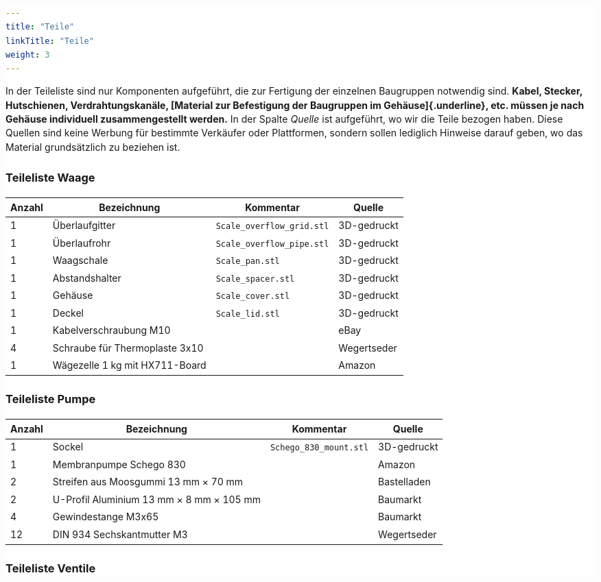 ```yaml
---
title: "Teile"
linkTitle: "Teile"
weight: 3
---
```


In der Teileliste sind nur Komponenten aufgeführt, die zur Fertigung der
einzelnen Baugruppen notwendig sind. **Kabel, Stecker, Hutschienen,
Verdrahtungskanäle, [Material zur Befestigung der Baugruppen im
Gehäuse]{.underline}, etc. müssen je nach Gehäuse individuell
zusammengestellt werden.** In der Spalte *Quelle* ist aufgeführt, wo wir
die Teile bezogen haben. Diese Quellen sind keine Werbung für bestimmte
Verkäufer oder Plattformen, sondern sollen lediglich Hinweise darauf
geben, wo das Material grundsätzlich zu beziehen ist.

### Teileliste Waage

  Anzahl  | Bezeichnung                     | Kommentar                |  Quelle
  --------| -------------------------------- |--------------------------- |-------------
  1        |Überlaufgitter                   |`Scale_overflow_grid.stl`   |3D-gedruckt
  1        |Überlaufrohr                     |`Scale_overflow_pipe.stl`   |3D-gedruckt
  1        |Waagschale                       |`Scale_pan.stl`             |3D-gedruckt
  1        |Abstandshalter                   |`Scale_spacer.stl`          |3D-gedruckt
  1        |Gehäuse                          |`Scale_cover.stl`           |3D-gedruckt
  1        |Deckel                           |`Scale_lid.stl`             |3D-gedruckt
  1        |Kabelverschraubung M10           |                            |eBay
  4        |Schraube für Thermoplaste 3x10   |                            |Wegertseder
  1        |Wägezelle 1 kg mit HX711-Board   |                            |Amazon

### Teileliste Pumpe

  Anzahl   |Bezeichnung                                              |Kommentar                |Quelle
  -------- |-------------------------------------------------------- |------------------------ |-------------
  1        |Sockel                                                   |`Schego_830_mount.stl`   |3D-gedruckt
  1        |Membranpumpe Schego 830                                  |                         |Amazon
  2        |Streifen aus Moosgummi 13 mm $\times$ 70 mm              |                         |Bastelladen
  2        |U-Profil Aluminium 13 mm $\times$ 8 mm $\times$ 105 mm   |                         |Baumarkt
  4        |Gewindestange M3x65                                      |                         |Baumarkt
  12       |DIN 934 Sechskantmutter M3                               |                         |Wegertseder

### Teileliste Ventile
